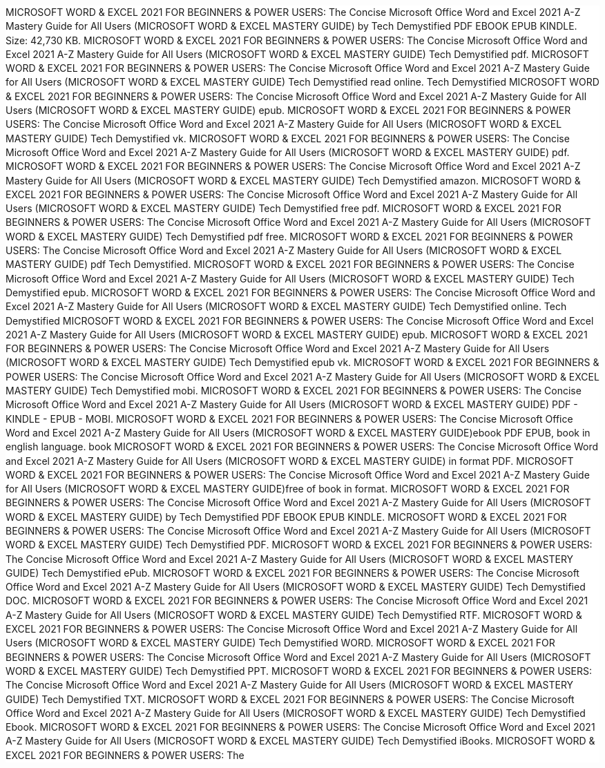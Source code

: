 MICROSOFT WORD & EXCEL 2021 FOR BEGINNERS & POWER USERS: The Concise Microsoft Office Word and Excel 2021 A-Z Mastery Guide for All Users (MICROSOFT WORD & EXCEL MASTERY GUIDE) by Tech Demystified PDF EBOOK EPUB KINDLE. Size: 42,730 KB. MICROSOFT WORD & EXCEL 2021 FOR BEGINNERS & POWER USERS: The Concise Microsoft Office Word and Excel 2021 A-Z Mastery Guide for All Users (MICROSOFT WORD & EXCEL MASTERY GUIDE) Tech Demystified pdf. MICROSOFT WORD & EXCEL 2021 FOR BEGINNERS & POWER USERS: The Concise Microsoft Office Word and Excel 2021 A-Z Mastery Guide for All Users (MICROSOFT WORD & EXCEL MASTERY GUIDE) Tech Demystified read online. Tech Demystified MICROSOFT WORD & EXCEL 2021 FOR BEGINNERS & POWER USERS: The Concise Microsoft Office Word and Excel 2021 A-Z Mastery Guide for All Users (MICROSOFT WORD & EXCEL MASTERY GUIDE) epub. MICROSOFT WORD & EXCEL 2021 FOR BEGINNERS & POWER USERS: The Concise Microsoft Office Word and Excel 2021 A-Z Mastery Guide for All Users (MICROSOFT WORD & EXCEL MASTERY GUIDE) Tech Demystified vk. MICROSOFT WORD & EXCEL 2021 FOR BEGINNERS & POWER USERS: The Concise Microsoft Office Word and Excel 2021 A-Z Mastery Guide for All Users (MICROSOFT WORD & EXCEL MASTERY GUIDE) pdf. MICROSOFT WORD & EXCEL 2021 FOR BEGINNERS & POWER USERS: The Concise Microsoft Office Word and Excel 2021 A-Z Mastery Guide for All Users (MICROSOFT WORD & EXCEL MASTERY GUIDE) Tech Demystified amazon. MICROSOFT WORD & EXCEL 2021 FOR BEGINNERS & POWER USERS: The Concise Microsoft Office Word and Excel 2021 A-Z Mastery Guide for All Users (MICROSOFT WORD & EXCEL MASTERY GUIDE) Tech Demystified free pdf. MICROSOFT WORD & EXCEL 2021 FOR BEGINNERS & POWER USERS: The Concise Microsoft Office Word and Excel 2021 A-Z Mastery Guide for All Users (MICROSOFT WORD & EXCEL MASTERY GUIDE) Tech Demystified pdf free. MICROSOFT WORD & EXCEL 2021 FOR BEGINNERS & POWER USERS: The Concise Microsoft Office Word and Excel 2021 A-Z Mastery Guide for All Users (MICROSOFT WORD & EXCEL MASTERY GUIDE) pdf Tech Demystified. MICROSOFT WORD & EXCEL 2021 FOR BEGINNERS & POWER USERS: The Concise Microsoft Office Word and Excel 2021 A-Z Mastery Guide for All Users (MICROSOFT WORD & EXCEL MASTERY GUIDE) Tech Demystified epub. MICROSOFT WORD & EXCEL 2021 FOR BEGINNERS & POWER USERS: The Concise Microsoft Office Word and Excel 2021 A-Z Mastery Guide for All Users (MICROSOFT WORD & EXCEL MASTERY GUIDE) Tech Demystified online. Tech Demystified MICROSOFT WORD & EXCEL 2021 FOR BEGINNERS & POWER USERS: The Concise Microsoft Office Word and Excel 2021 A-Z Mastery Guide for All Users (MICROSOFT WORD & EXCEL MASTERY GUIDE) epub. MICROSOFT WORD & EXCEL 2021 FOR BEGINNERS & POWER USERS: The Concise Microsoft Office Word and Excel 2021 A-Z Mastery Guide for All Users (MICROSOFT WORD & EXCEL MASTERY GUIDE) Tech Demystified epub vk. MICROSOFT WORD & EXCEL 2021 FOR BEGINNERS & POWER USERS: The Concise Microsoft Office Word and Excel 2021 A-Z Mastery Guide for All Users (MICROSOFT WORD & EXCEL MASTERY GUIDE) Tech Demystified mobi. MICROSOFT WORD & EXCEL 2021 FOR BEGINNERS & POWER USERS: The Concise Microsoft Office Word and Excel 2021 A-Z Mastery Guide for All Users (MICROSOFT WORD & EXCEL MASTERY GUIDE) PDF - KINDLE - EPUB - MOBI. MICROSOFT WORD & EXCEL 2021 FOR BEGINNERS & POWER USERS: The Concise Microsoft Office Word and Excel 2021 A-Z Mastery Guide for All Users (MICROSOFT WORD & EXCEL MASTERY GUIDE)ebook PDF EPUB, book in english language. book MICROSOFT WORD & EXCEL 2021 FOR BEGINNERS & POWER USERS: The Concise Microsoft Office Word and Excel 2021 A-Z Mastery Guide for All Users (MICROSOFT WORD & EXCEL MASTERY GUIDE) in format PDF. MICROSOFT WORD & EXCEL 2021 FOR BEGINNERS & POWER USERS: The Concise Microsoft Office Word and Excel 2021 A-Z Mastery Guide for All Users (MICROSOFT WORD & EXCEL MASTERY GUIDE)free of book in format. MICROSOFT WORD & EXCEL 2021 FOR BEGINNERS & POWER USERS: The Concise Microsoft Office Word and Excel 2021 A-Z Mastery Guide for All Users (MICROSOFT WORD & EXCEL MASTERY GUIDE) by Tech Demystified PDF EBOOK EPUB KINDLE. MICROSOFT WORD & EXCEL 2021 FOR BEGINNERS & POWER USERS: The Concise Microsoft Office Word and Excel 2021 A-Z Mastery Guide for All Users (MICROSOFT WORD & EXCEL MASTERY GUIDE) Tech Demystified PDF. MICROSOFT WORD & EXCEL 2021 FOR BEGINNERS & POWER USERS: The Concise Microsoft Office Word and Excel 2021 A-Z Mastery Guide for All Users (MICROSOFT WORD & EXCEL MASTERY GUIDE) Tech Demystified ePub. MICROSOFT WORD & EXCEL 2021 FOR BEGINNERS & POWER USERS: The Concise Microsoft Office Word and Excel 2021 A-Z Mastery Guide for All Users (MICROSOFT WORD & EXCEL MASTERY GUIDE) Tech Demystified DOC. MICROSOFT WORD & EXCEL 2021 FOR BEGINNERS & POWER USERS: The Concise Microsoft Office Word and Excel 2021 A-Z Mastery Guide for All Users (MICROSOFT WORD & EXCEL MASTERY GUIDE) Tech Demystified RTF. MICROSOFT WORD & EXCEL 2021 FOR BEGINNERS & POWER USERS: The Concise Microsoft Office Word and Excel 2021 A-Z Mastery Guide for All Users (MICROSOFT WORD & EXCEL MASTERY GUIDE) Tech Demystified WORD. MICROSOFT WORD & EXCEL 2021 FOR BEGINNERS & POWER USERS: The Concise Microsoft Office Word and Excel 2021 A-Z Mastery Guide for All Users (MICROSOFT WORD & EXCEL MASTERY GUIDE) Tech Demystified PPT. MICROSOFT WORD & EXCEL 2021 FOR BEGINNERS & POWER USERS: The Concise Microsoft Office Word and Excel 2021 A-Z Mastery Guide for All Users (MICROSOFT WORD & EXCEL MASTERY GUIDE) Tech Demystified TXT. MICROSOFT WORD & EXCEL 2021 FOR BEGINNERS & POWER USERS: The Concise Microsoft Office Word and Excel 2021 A-Z Mastery Guide for All Users (MICROSOFT WORD & EXCEL MASTERY GUIDE) Tech Demystified Ebook. MICROSOFT WORD & EXCEL 2021 FOR BEGINNERS & POWER USERS: The Concise Microsoft Office Word and Excel 2021 A-Z Mastery Guide for All Users (MICROSOFT WORD & EXCEL MASTERY GUIDE) Tech Demystified iBooks. MICROSOFT WORD & EXCEL 2021 FOR BEGINNERS & POWER USERS: The